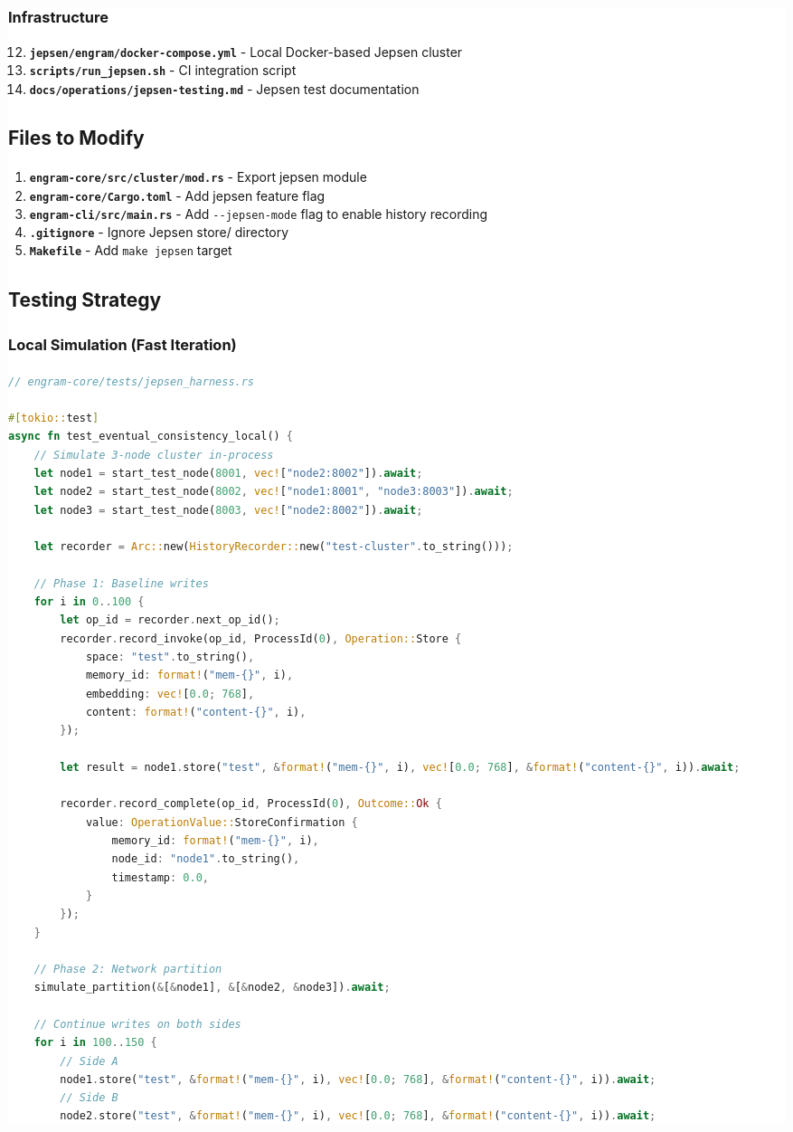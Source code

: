 ### Infrastructure

12. **`jepsen/engram/docker-compose.yml`** - Local Docker-based Jepsen cluster
13. **`scripts/run_jepsen.sh`** - CI integration script
14. **`docs/operations/jepsen-testing.md`** - Jepsen test documentation

## Files to Modify

1. **`engram-core/src/cluster/mod.rs`** - Export jepsen module
2. **`engram-core/Cargo.toml`** - Add jepsen feature flag
3. **`engram-cli/src/main.rs`** - Add `--jepsen-mode` flag to enable history recording
4. **`.gitignore`** - Ignore Jepsen store/ directory
5. **`Makefile`** - Add `make jepsen` target

## Testing Strategy

### Local Simulation (Fast Iteration)

```rust
// engram-core/tests/jepsen_harness.rs

#[tokio::test]
async fn test_eventual_consistency_local() {
    // Simulate 3-node cluster in-process
    let node1 = start_test_node(8001, vec!["node2:8002"]).await;
    let node2 = start_test_node(8002, vec!["node1:8001", "node3:8003"]).await;
    let node3 = start_test_node(8003, vec!["node2:8002"]).await;

    let recorder = Arc::new(HistoryRecorder::new("test-cluster".to_string()));

    // Phase 1: Baseline writes
    for i in 0..100 {
        let op_id = recorder.next_op_id();
        recorder.record_invoke(op_id, ProcessId(0), Operation::Store {
            space: "test".to_string(),
            memory_id: format!("mem-{}", i),
            embedding: vec![0.0; 768],
            content: format!("content-{}", i),
        });

        let result = node1.store("test", &format!("mem-{}", i), vec![0.0; 768], &format!("content-{}", i)).await;

        recorder.record_complete(op_id, ProcessId(0), Outcome::Ok {
            value: OperationValue::StoreConfirmation {
                memory_id: format!("mem-{}", i),
                node_id: "node1".to_string(),
                timestamp: 0.0,
            }
        });
    }

    // Phase 2: Network partition
    simulate_partition(&[&node1], &[&node2, &node3]).await;

    // Continue writes on both sides
    for i in 100..150 {
        // Side A
        node1.store("test", &format!("mem-{}", i), vec![0.0; 768], &format!("content-{}", i)).await;
        // Side B
        node2.store("test", &format!("mem-{}", i), vec![0.0; 768], &format!("content-{}", i)).await;
```